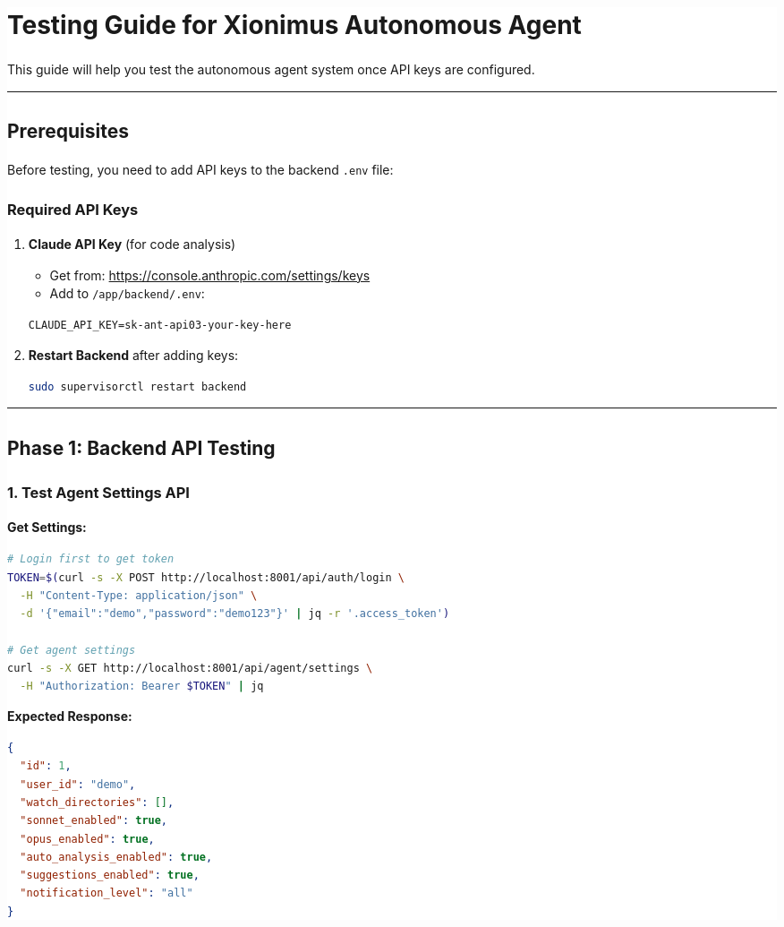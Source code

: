 # Testing Guide for Xionimus Autonomous Agent

This guide will help you test the autonomous agent system once API keys are configured.

---

## Prerequisites

Before testing, you need to add API keys to the backend `.env` file:

### Required API Keys

1. **Claude API Key** (for code analysis)
   - Get from: https://console.anthropic.com/settings/keys
   - Add to `/app/backend/.env`:
   ```env
   CLAUDE_API_KEY=sk-ant-api03-your-key-here
   ```

2. **Restart Backend** after adding keys:
   ```bash
   sudo supervisorctl restart backend
   ```

---

## Phase 1: Backend API Testing

### 1. Test Agent Settings API

**Get Settings:**
```bash
# Login first to get token
TOKEN=$(curl -s -X POST http://localhost:8001/api/auth/login \
  -H "Content-Type: application/json" \
  -d '{"email":"demo","password":"demo123"}' | jq -r '.access_token')

# Get agent settings
curl -s -X GET http://localhost:8001/api/agent/settings \
  -H "Authorization: Bearer $TOKEN" | jq
```

**Expected Response:**
```json
{
  "id": 1,
  "user_id": "demo",
  "watch_directories": [],
  "sonnet_enabled": true,
  "opus_enabled": true,
  "auto_analysis_enabled": true,
  "suggestions_enabled": true,
  "notification_level": "all"
}
```
